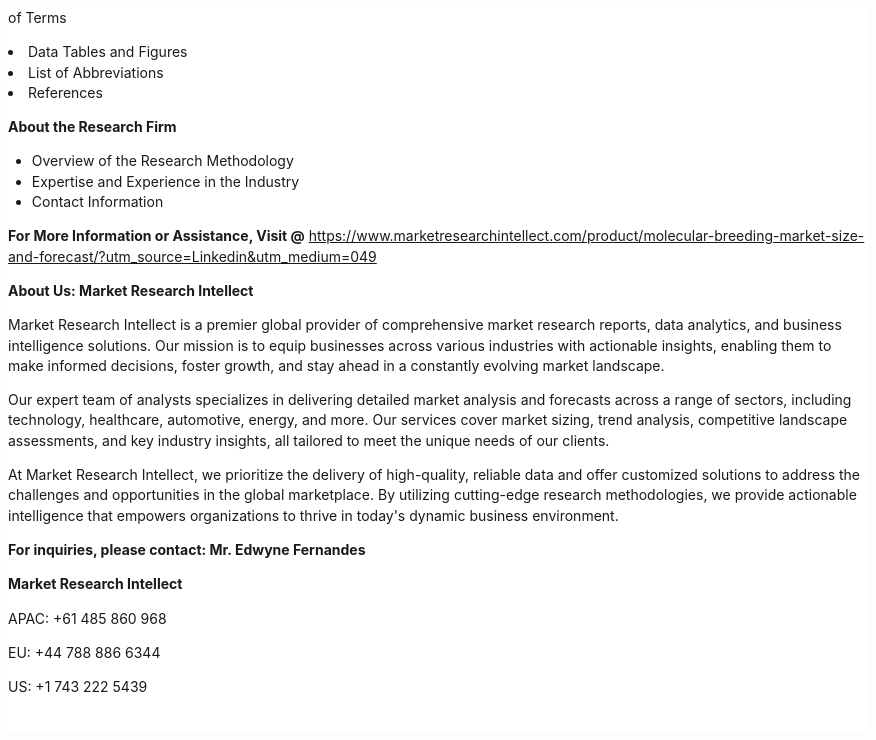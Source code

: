 of Terms</li><li>Data Tables and Figures</li><li>List of Abbreviations</li><li>References</li></ul><p><strong>About the Research Firm</strong></p><ul><li>Overview of the Research Methodology</li><li>Expertise and Experience in the Industry</li><li>Contact Information</li></ul></div><div class="article-main__content" data-test-id="publishing-text-block"><p><span class="font-[700]"><strong>For More Information or Assistance, Visit @</strong>&nbsp;<a href="https://www.marketresearchintellect.com/product/molecular-breeding-market-size-and-forecast/?utm_source=Linkedin&utm_medium=049">https://www.marketresearchintellect.com/product/molecular-breeding-market-size-and-forecast/?utm_source=Linkedin&utm_medium=049</a></span></p><p><strong>About Us: Market Research Intellect</strong></p><p>Market Research Intellect is a premier global provider of comprehensive market research reports, data analytics, and business intelligence solutions. Our mission is to equip businesses across various industries with actionable insights, enabling them to make informed decisions, foster growth, and stay ahead in a constantly evolving market landscape.</p><p>Our expert team of analysts specializes in delivering detailed market analysis and forecasts across a range of sectors, including technology, healthcare, automotive, energy, and more. Our services cover market sizing, trend analysis, competitive landscape assessments, and key industry insights, all tailored to meet the unique needs of our clients.</p><p>At Market Research Intellect, we prioritize the delivery of high-quality, reliable data and offer customized solutions to address the challenges and opportunities in the global marketplace. By utilizing cutting-edge research methodologies, we provide actionable intelligence that empowers organizations to thrive in today's dynamic business environment.</p><p><strong>For inquiries, please contact: Mr. Edwyne Fernandes</strong></p><p><strong>Market Research Intellect</strong></p><p>APAC: +61 485 860 968</p><p>EU: +44 788 886 6344</p><p>US: +1 743 222 5439</p></div><div class="article-main__content" data-test-id="publishing-text-block">&nbsp;</div>
